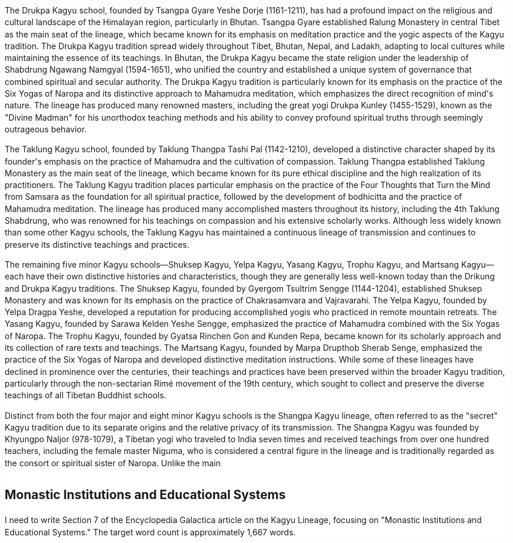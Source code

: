 The Drukpa Kagyu school, founded by Tsangpa Gyare Yeshe Dorje (1161-1211), has had a profound impact on the religious and cultural landscape of the Himalayan region, particularly in Bhutan. Tsangpa Gyare established Ralung Monastery in central Tibet as the main seat of the lineage, which became known for its emphasis on meditation practice and the yogic aspects of the Kagyu tradition. The Drukpa Kagyu tradition spread widely throughout Tibet, Bhutan, Nepal, and Ladakh, adapting to local cultures while maintaining the essence of its teachings. In Bhutan, the Drukpa Kagyu became the state religion under the leadership of Shabdrung Ngawang Namgyal (1594-1651), who unified the country and established a unique system of governance that combined spiritual and secular authority. The Drukpa Kagyu tradition is particularly known for its emphasis on the practice of the Six Yogas of Naropa and its distinctive approach to Mahamudra meditation, which emphasizes the direct recognition of mind's nature. The lineage has produced many renowned masters, including the great yogi Drukpa Kunley (1455-1529), known as the "Divine Madman" for his unorthodox teaching methods and his ability to convey profound spiritual truths through seemingly outrageous behavior.

The Taklung Kagyu school, founded by Taklung Thangpa Tashi Pal (1142-1210), developed a distinctive character shaped by its founder's emphasis on the practice of Mahamudra and the cultivation of compassion. Taklung Thangpa established Taklung Monastery as the main seat of the lineage, which became known for its pure ethical discipline and the high realization of its practitioners. The Taklung Kagyu tradition places particular emphasis on the practice of the Four Thoughts that Turn the Mind from Samsara as the foundation for all spiritual practice, followed by the development of bodhicitta and the practice of Mahamudra meditation. The lineage has produced many accomplished masters throughout its history, including the 4th Taklung Shabdrung, who was renowned for his teachings on compassion and his extensive scholarly works. Although less widely known than some other Kagyu schools, the Taklung Kagyu has maintained a continuous lineage of transmission and continues to preserve its distinctive teachings and practices.

The remaining five minor Kagyu schools—Shuksep Kagyu, Yelpa Kagyu, Yasang Kagyu, Trophu Kagyu, and Martsang Kagyu—each have their own distinctive histories and characteristics, though they are generally less well-known today than the Drikung and Drukpa Kagyu traditions. The Shuksep Kagyu, founded by Gyergom Tsultrim Sengge (1144-1204), established Shuksep Monastery and was known for its emphasis on the practice of Chakrasamvara and Vajravarahi. The Yelpa Kagyu, founded by Yelpa Dragpa Yeshe, developed a reputation for producing accomplished yogis who practiced in remote mountain retreats. The Yasang Kagyu, founded by Sarawa Kelden Yeshe Sengge, emphasized the practice of Mahamudra combined with the Six Yogas of Naropa. The Trophu Kagyu, founded by Gyatsa Rinchen Gon and Kunden Repa, became known for its scholarly approach and its collection of rare texts and teachings. The Martsang Kagyu, founded by Marpa Drupthob Sherab Senge, emphasized the practice of the Six Yogas of Naropa and developed distinctive meditation instructions. While some of these lineages have declined in prominence over the centuries, their teachings and practices have been preserved within the broader Kagyu tradition, particularly through the non-sectarian Rimé movement of the 19th century, which sought to collect and preserve the diverse teachings of all Tibetan Buddhist schools.

Distinct from both the four major and eight minor Kagyu schools is the Shangpa Kagyu lineage, often referred to as the "secret" Kagyu tradition due to its separate origins and the relative privacy of its transmission. The Shangpa Kagyu was founded by Khyungpo Naljor (978-1079), a Tibetan yogi who traveled to India seven times and received teachings from over one hundred teachers, including the female master Niguma, who is considered a central figure in the lineage and is traditionally regarded as the consort or spiritual sister of Naropa. Unlike the main

## Monastic Institutions and Educational Systems

<think>I need to write Section 7 of the Encyclopedia Galactica article on the Kagyu Lineage, focusing on "Monastic Institutions and Educational Systems." The target word count is approximately 1,667 words.
